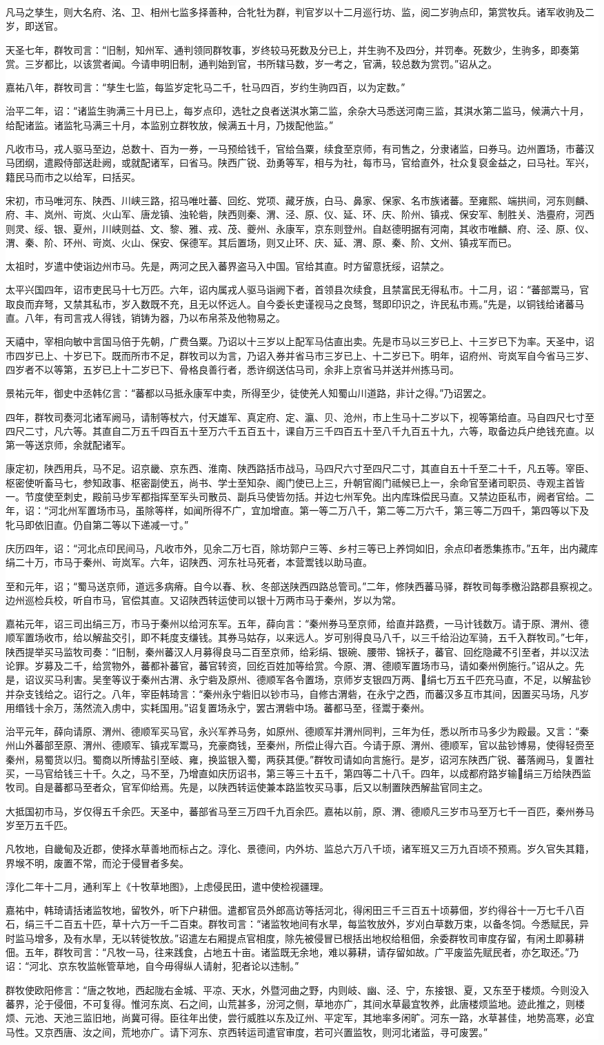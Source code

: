 凡马之孳生，则大名府、洺、卫、相州七监多择善种，合牝牡为群，判官岁以十二月巡行坊、监，阅二岁驹点印，第赏牧兵。诸军收驹及二岁，即送官。

天圣七年，群牧司言：“旧制，知州军、通判领同群牧事，岁终较马死数及分已上，并生驹不及四分，并罚奉。死数少，生驹多，即奏第赏。三岁都比，以该赏者闻。今请申明旧制，通判始到官，书所辖马数，岁一考之，官满，较总数为赏罚。”诏从之。

嘉祐八年，群牧司言：“孳生七监，每监岁定牝马二千，牡马四百，岁约生驹四百，以为定数。”

治平二年，诏：“诸监生驹满三十月已上，每岁点印，选牡之良者送淇水第二监，余杂大马悉送河南三监，其淇水第二监马，候满六十月，给配诸监。诸监牝马满三十月，本监别立群牧放，候满五十月，乃拨配他监。”

凡收市马，戎人驱马至边，总数十、百为一券，一马预给钱千，官给刍粟，续食至京师，有司售之，分隶诸监，曰券马。边州置场，市蕃汉马团纲，遣殿侍部送赴阙，或就配诸军，曰省马。陕西广锐、劲勇等军，相与为社，每市马，官给直外，社众复裒金益之，曰马社。军兴，籍民马而市之以给军，曰括买。

宋初，市马唯河东、陕西、川峡三路，招马唯吐蕃、回纥、党项、藏牙族，白马、鼻家、保家、名市族诸蕃。至雍熙、端拱间，河东则麟、府、丰、岚州、岢岚、火山军、唐龙镇、浊轮砦，陕西则秦、渭、泾、原、仪、延、环、庆、阶州、镇戎、保安军、制胜关、浩亹府，河西则灵、绥、银、夏州，川峡则益、文、黎、雅、戎、茂、夔州、永康军，京东则登州。自赵德明据有河南，其收市唯麟、府、泾、原、仪、渭、秦、阶、环州、岢岚、火山、保安、保德军。其后置场，则又止环、庆、延、渭、原、秦、阶、文州、镇戎军而已。

太祖时，岁遣中使诣边州市马。先是，两河之民入蕃界盗马入中国。官给其直。时方留意抚绥，诏禁之。

太平兴国四年，诏市吏民马十七万匹。六年，诏内属戎人驱马诣阙下者，首领县次续食，且禁富民无得私市。十二月，诏：“蕃部鬻马，官取良而弃弩，又禁其私市，岁入数既不充，且无以怀远人。自今委长吏谨视马之良驽，驽即印识之，许民私市焉。”先是，以铜钱给诸蕃马直。八年，有司言戎人得钱，销铸为器，乃以布帛茶及他物易之。

天禧中，宰相向敏中言国马倍于先朝，广费刍粟。乃诏以十三岁以上配军马估直出卖。先是市马以三岁已上、十三岁已下为率。天圣中，诏市四岁已上、十岁已下。既而所市不足，群牧司以为言，乃诏入券并省马市三岁已上、十二岁已下。明年，诏府州、岢岚军自今省马三岁、四岁者不以等第，五岁已上十二岁已下、骨格良善行者，悉许纲送估马司，余非上京省马并送并州拣马司。

景祐元年，御史中丞韩亿言：“蕃都以马抵永康军中卖，所得至少，徒使羌人知蜀山川道路，非计之得。”乃诏罢之。

四年，群牧司奏河北诸军阙马，请制等杖六，付天雄军、真定府、定、瀛、贝、沧州，市上生马十二岁以下，视等第给直。马自四尺七寸至四尺二寸，凡六等。其直自二万五千四百五十至万六千五百五十，课自万三千四百五十至八千九百五十九，六等，取备边兵户绝钱充直。以第一等送京师，余就配诸军。

康定初，陕西用兵，马不足。诏京畿、京东西、淮南、陕西路括市战马，马四尺六寸至四尺二寸，其直自五十千至二十千，凡五等。宰臣、枢密使听畜马七，参知政事、枢密副使五，尚书、学士至知杂、阁门使已上三，升朝官阁门祗候已上一，余命官至诸司职员、寺观主首皆一。节度使至刺史，殿前马步军都指挥至军头司散员、副兵马使皆勿括。并边七州军免。出内库珠偿民马直。又禁边臣私市，阙者官给。二年，诏：“河北州军置场市马，虽除等样，如闻所得不广，宜加增直。第一等二万八千，第二等二万六千，第三等二万四千，第四等以下及牝马即依旧直。仍自第二等以下递减一寸。”

庆历四年，诏：“河北点印民间马，凡收市外，见余二万七百，除坊郭户三等、乡村三等已上养饲如旧，余点印者悉集拣市。”五年，出内藏库绢二十万，市马于秦州、岢岚军。六年，诏陕西、河东社马死者，本营鬻钱以助马直。

至和元年，诏；“蜀马送京师，道远多病瘠。自今以春、秋、冬部送陕西四路总管司。”二年，修陕西蕃马驿，群牧司每季檄沿路郡县察视之。边州巡检兵校，听自市马，官偿其直。又诏陕西转运使司以银十万两市马于秦州，岁以为常。

嘉祐元年，诏三司出绢三万，市马于秦州以给河东军。五年，薛向言：“秦州券马至京师，给直并路费，一马计钱数万。请于原、渭州、德顺军置场收市，给以解盐交引，即不耗度支缣钱。其券马姑存，以来远人。岁可别得良马八千，以三千给沿边军骑，五千入群牧司。”七年，陕西提举买马监牧司奏：“旧制，秦州蕃汉人月募得良马二百至京师，给彩绢、银碗、腰带、锦袄子，蕃官、回纥隐藏不引至者，并以汉法论罪。岁募及二千，给赏物外，蕃都补蕃官，蕃官转资，回纥百姓加等给赏。今原、渭、德顺军置场市马，请如秦州例施行。”诏从之。先是，诏议买马利害。吴奎等议于秦州古渭、永宁砦及原州、德顺军各令置场，京师岁支银四万两、绢七万五千匹充马直，不足，以解盐钞并杂支钱给之。诏行之。八年，宰臣韩琦言：“秦州永宁砦旧以钞市马，自修古渭砦，在永宁之西，而蕃汉多互市其间，因置买马场，凡岁用缗钱十余万，荡然流入虏中，实耗国用。”诏复置场永宁，罢古渭砦中场。蕃都马至，径鬻于秦州。

治平元年，薛向请原、渭州、德顺军买马官，永兴军养马务，如原州、德顺军并渭州同判，三年为任，悉以所市马多少为殿最。又言：“秦州山外蕃部至原、渭州、德顺军、镇戎军鬻马，充豪商钱，至秦州，所偿止得六百。今请于原、渭州、德顺军，官以盐钞博易，使得轻赍至秦州，易蜀货以归。蜀商以所博盐引至岐、雍，换监银入蜀，两获其便。”群牧司请如向言施行。是岁，诏河东陕西广锐、蕃落阙马，复置社买，一马官给钱三十千。久之，马不至，乃增直如庆历诏书，第三等三十五千，第四等二十八千。四年，以成都府路岁输绢三万给陕西监牧司。自是蕃都马至者众，官军仰给焉。先是，以陕西转运使兼本路监牧买马事，后又以制置陕西解盐官同主之。

大抵国初市马，岁仅得五千余匹。天圣中，蕃部省马至三万四千九百余匹。嘉祐以前，原、渭、德顺凡三岁市马至万七千一百匹，秦州券马岁至万五千匹。

凡牧地，自畿甸及近郡，使择水草善地而标占之。淳化、景德间，内外坊、监总六万八千顷，诸军班又三万九百顷不预焉。岁久官失其籍，界堠不明，废置不常，而沦于侵冒者多矣。

淳化二年十二月，通利军上《十牧草地图》，上虑侵民田，遣中使检视疆理。

嘉祐中，韩琦请括诸监牧地，留牧外，听下户耕佃。遣都官员外郎高访等括河北，得闲田三千三百五十顷募佃，岁约得谷十一万七千八百石，绢三千二百五十匹，草十六万一千二百束。群牧司言：“诸监牧地间有水旱，每监牧放外，岁刈白草数万束，以备冬饲。今悉赋民，异时监马增多，及有水旱，无以转徙牧放。”诏遣左右厢提点官相度，除先被侵冒已根括出地权给租佃，余委群牧司审度存留，有闲土即募耕佃。五年，群牧司言：“凡牧一马，往来践食，占地五十亩。诸监既无余地，难以募耕，请存留如故。广平废监先赋民者，亦乞取还。”乃诏：“河北、京东牧监帐管草地，自今毋得纵人请射，犯者论以违制。”

群牧使欧阳修言：“唐之牧地，西起陇右金城、平凉、天水，外暨河曲之野，内则岐、幽、泾、宁，东接银、夏，又东至于楼烦。今则没入蕃界，沦于侵佃，不可复得。惟河东岚、石之间，山荒甚多，汾河之侧，草地亦广，其间水草最宜牧养，此唐楼烦监地。迹此推之，则楼烦、元池、天池三监旧地，尚冀可得。臣往年出使，尝行威胜以东及辽州、平定军，其地率多闲旷。河东一路，水草甚佳，地势高寒，必宜马性。又京西唐、汝之间，荒地亦广。请下河东、京西转运司遣官审度，若可兴置监牧，则河北诸监，寻可废罢。”
